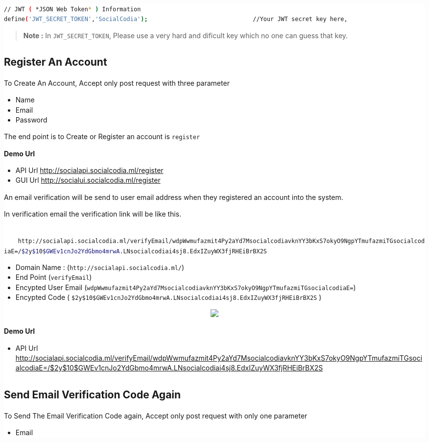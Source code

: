 ```bash
// JWT ( *JSON Web Token* ) Information
define('JWT_SECRET_TOKEN','SocialCodia');                              //Your JWT secret key here,
```
> **Note :** In `JWT_SECRET_TOKEN`, Please use a very hard and dificult key which no one can guess that key.

## Register An Account

To Create An Account, Accept only post request with three parameter
* Name
* Email
* Password

The end point is to Create or Register an account is `register`

<b>Demo Url</b> 
* API Url <a href="http://socialapi.socialcodia.ml/register">http://socialapi.socialcodia.ml/register</a>
* GUI Url <a href="http://socialui.socialcodia.ml/register">http://socialui.socialcodia.ml/register</a>

An email verification will be send to user email address when they registered an account into the system.

In verification email the verification link will be like this.

```bash

    http://socialapi.socialcodia.ml/verifyEmail/wdpWwmufazmit4Py2aYd7MsocialcodiavknYY3bKxS7okyO9NgpYTmufazmiTGsocialcodiaE=/$2y$10$GWEv1cnJo2YdGbmo4mrwA.LNsocialcodiai4sj8.EdxIZuyWX3fjRHEiBrBX2S

```
* Domain Name : (` http://socialapi.socialcodia.ml/ `)
* End Point (` verifyEmail `)
* Encypted User Email (` wdpWwmufazmit4Py2aYd7MsocialcodiavknYY3bKxS7okyO9NgpYTmufazmiTGsocialcodiaE= `)
* Encypted Code ( `$2y$10$GWEv1cnJo2YdGbmo4mrwA.LNsocialcodiai4sj8.EdxIZuyWX3fjRHEiBrBX2S` )

<p align="center">
    <img src="https://i.imgur.com/AGeCYFR.png" >
</p>

<b>Demo Url</b> 
* API Url <a href="http://socialapi.socialcodia.ml/verifyEmail/wdpWwmufazmit4Py2aYd7MsocialcodiavknYY3bKxS7okyO9NgpYTmufazmiTGsocialcodiaE=/$2y$10$GWEv1cnJo2YdGbmo4mrwA.LNsocialcodiai4sj8.EdxIZuyWX3fjRHEiBrBX2S">http://socialapi.socialcodia.ml/verifyEmail/wdpWwmufazmit4Py2aYd7MsocialcodiavknYY3bKxS7okyO9NgpYTmufazmiTGsocialcodiaE=/$2y$10$GWEv1cnJo2YdGbmo4mrwA.LNsocialcodiai4sj8.EdxIZuyWX3fjRHEiBrBX2S</a>


## Send Email Verification Code Again

To Send The Email Verification Code again, Accept only post request with only one parameter
* Email
